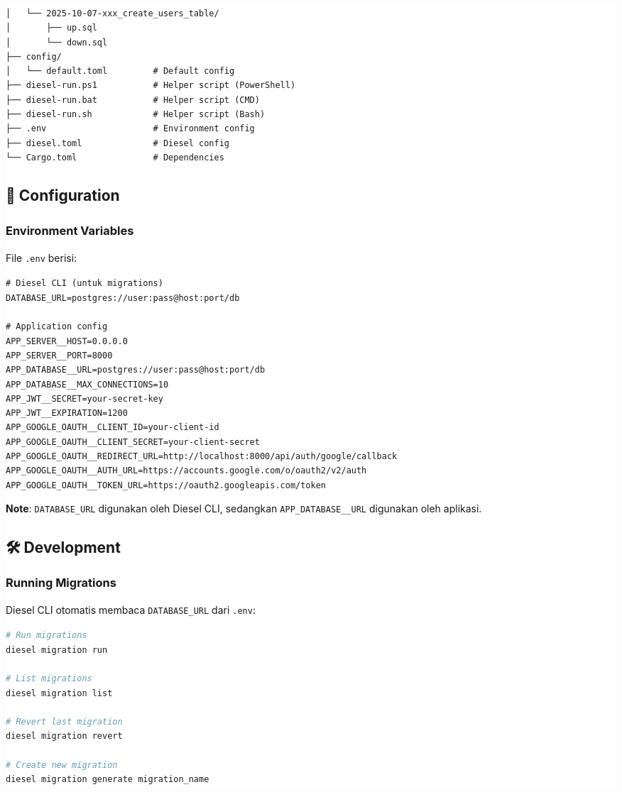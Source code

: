 ```
│   └── 2025-10-07-xxx_create_users_table/
│       ├── up.sql
│       └── down.sql
├── config/
│   └── default.toml         # Default config
├── diesel-run.ps1           # Helper script (PowerShell)
├── diesel-run.bat           # Helper script (CMD)
├── diesel-run.sh            # Helper script (Bash)
├── .env                     # Environment config
├── diesel.toml              # Diesel config
└── Cargo.toml               # Dependencies
```

## 🔧 Configuration

### Environment Variables

File `.env` berisi:

```env
# Diesel CLI (untuk migrations)
DATABASE_URL=postgres://user:pass@host:port/db

# Application config
APP_SERVER__HOST=0.0.0.0
APP_SERVER__PORT=8000
APP_DATABASE__URL=postgres://user:pass@host:port/db
APP_DATABASE__MAX_CONNECTIONS=10
APP_JWT__SECRET=your-secret-key
APP_JWT__EXPIRATION=1200
APP_GOOGLE_OAUTH__CLIENT_ID=your-client-id
APP_GOOGLE_OAUTH__CLIENT_SECRET=your-client-secret
APP_GOOGLE_OAUTH__REDIRECT_URL=http://localhost:8000/api/auth/google/callback
APP_GOOGLE_OAUTH__AUTH_URL=https://accounts.google.com/o/oauth2/v2/auth
APP_GOOGLE_OAUTH__TOKEN_URL=https://oauth2.googleapis.com/token
```

**Note**: `DATABASE_URL` digunakan oleh Diesel CLI, sedangkan `APP_DATABASE__URL` digunakan oleh aplikasi.

## 🛠️ Development

### Running Migrations

Diesel CLI otomatis membaca `DATABASE_URL` dari `.env`:

```bash
# Run migrations
diesel migration run

# List migrations
diesel migration list

# Revert last migration
diesel migration revert

# Create new migration
diesel migration generate migration_name
```
